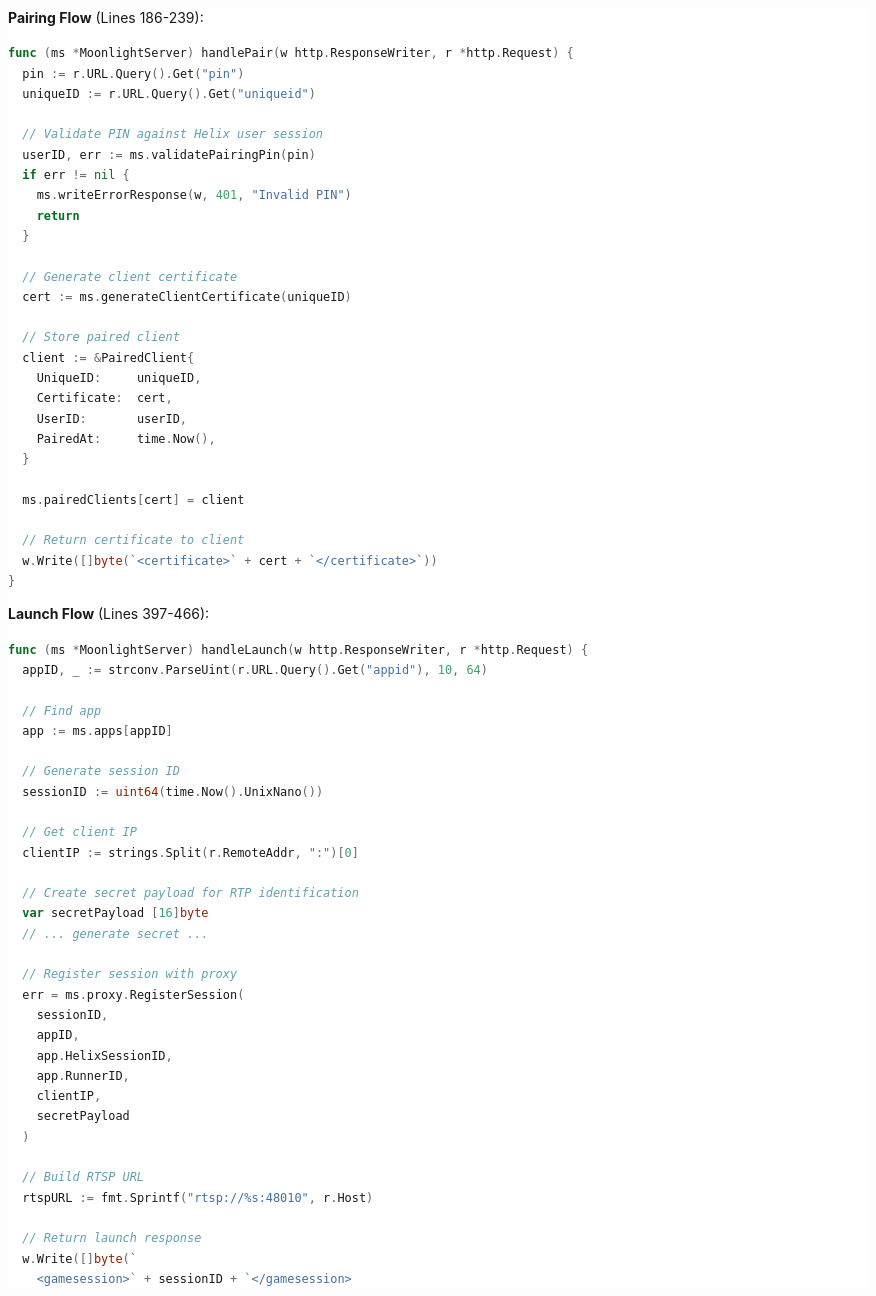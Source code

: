 **Pairing Flow** (Lines 186-239):
```go
func (ms *MoonlightServer) handlePair(w http.ResponseWriter, r *http.Request) {
  pin := r.URL.Query().Get("pin")
  uniqueID := r.URL.Query().Get("uniqueid")

  // Validate PIN against Helix user session
  userID, err := ms.validatePairingPin(pin)
  if err != nil {
    ms.writeErrorResponse(w, 401, "Invalid PIN")
    return
  }

  // Generate client certificate
  cert := ms.generateClientCertificate(uniqueID)

  // Store paired client
  client := &PairedClient{
    UniqueID:     uniqueID,
    Certificate:  cert,
    UserID:       userID,
    PairedAt:     time.Now(),
  }

  ms.pairedClients[cert] = client

  // Return certificate to client
  w.Write([]byte(`<certificate>` + cert + `</certificate>`))
}
```

**Launch Flow** (Lines 397-466):
```go
func (ms *MoonlightServer) handleLaunch(w http.ResponseWriter, r *http.Request) {
  appID, _ := strconv.ParseUint(r.URL.Query().Get("appid"), 10, 64)

  // Find app
  app := ms.apps[appID]

  // Generate session ID
  sessionID := uint64(time.Now().UnixNano())

  // Get client IP
  clientIP := strings.Split(r.RemoteAddr, ":")[0]

  // Create secret payload for RTP identification
  var secretPayload [16]byte
  // ... generate secret ...

  // Register session with proxy
  err = ms.proxy.RegisterSession(
    sessionID,
    appID,
    app.HelixSessionID,
    app.RunnerID,
    clientIP,
    secretPayload
  )

  // Build RTSP URL
  rtspURL := fmt.Sprintf("rtsp://%s:48010", r.Host)

  // Return launch response
  w.Write([]byte(`
    <gamesession>` + sessionID + `</gamesession>
```